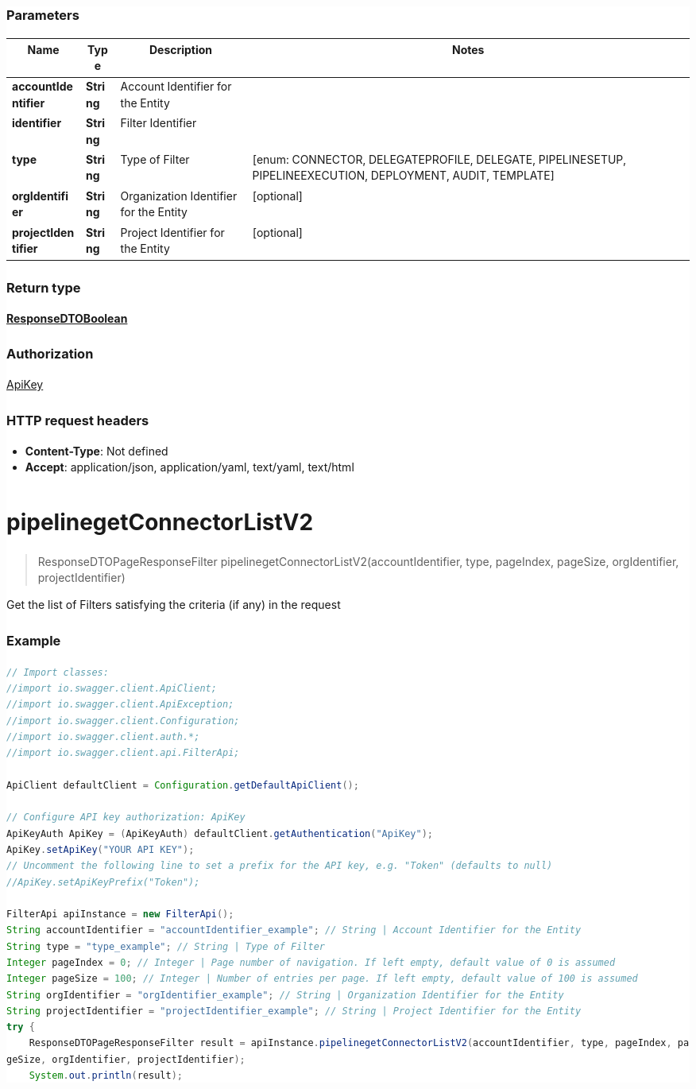 ### Parameters

Name | Type | Description  | Notes
------------- | ------------- | ------------- | -------------
 **accountIdentifier** | **String**| Account Identifier for the Entity |
 **identifier** | **String**| Filter Identifier |
 **type** | **String**| Type of Filter | [enum: CONNECTOR, DELEGATEPROFILE, DELEGATE, PIPELINESETUP, PIPELINEEXECUTION, DEPLOYMENT, AUDIT, TEMPLATE]
 **orgIdentifier** | **String**| Organization Identifier for the Entity | [optional]
 **projectIdentifier** | **String**| Project Identifier for the Entity | [optional]

### Return type

[**ResponseDTOBoolean**](ResponseDTOBoolean.md)

### Authorization

[ApiKey](../README.md#ApiKey)

### HTTP request headers

 - **Content-Type**: Not defined
 - **Accept**: application/json, application/yaml, text/yaml, text/html

<a name="pipelinegetConnectorListV2"></a>
# **pipelinegetConnectorListV2**
> ResponseDTOPageResponseFilter pipelinegetConnectorListV2(accountIdentifier, type, pageIndex, pageSize, orgIdentifier, projectIdentifier)

Get the list of Filters satisfying the criteria (if any) in the request

### Example
```java
// Import classes:
//import io.swagger.client.ApiClient;
//import io.swagger.client.ApiException;
//import io.swagger.client.Configuration;
//import io.swagger.client.auth.*;
//import io.swagger.client.api.FilterApi;

ApiClient defaultClient = Configuration.getDefaultApiClient();

// Configure API key authorization: ApiKey
ApiKeyAuth ApiKey = (ApiKeyAuth) defaultClient.getAuthentication("ApiKey");
ApiKey.setApiKey("YOUR API KEY");
// Uncomment the following line to set a prefix for the API key, e.g. "Token" (defaults to null)
//ApiKey.setApiKeyPrefix("Token");

FilterApi apiInstance = new FilterApi();
String accountIdentifier = "accountIdentifier_example"; // String | Account Identifier for the Entity
String type = "type_example"; // String | Type of Filter
Integer pageIndex = 0; // Integer | Page number of navigation. If left empty, default value of 0 is assumed
Integer pageSize = 100; // Integer | Number of entries per page. If left empty, default value of 100 is assumed
String orgIdentifier = "orgIdentifier_example"; // String | Organization Identifier for the Entity
String projectIdentifier = "projectIdentifier_example"; // String | Project Identifier for the Entity
try {
    ResponseDTOPageResponseFilter result = apiInstance.pipelinegetConnectorListV2(accountIdentifier, type, pageIndex, pageSize, orgIdentifier, projectIdentifier);
    System.out.println(result);
```